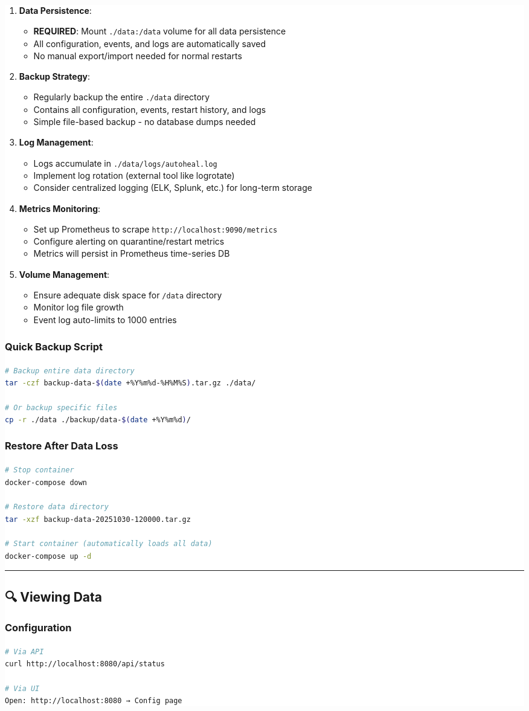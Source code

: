 1. **Data Persistence**:
   - **REQUIRED**: Mount `./data:/data` volume for all data persistence
   - All configuration, events, and logs are automatically saved
   - No manual export/import needed for normal restarts

2. **Backup Strategy**:
   - Regularly backup the entire `./data` directory
   - Contains all configuration, events, restart history, and logs
   - Simple file-based backup - no database dumps needed

3. **Log Management**:
   - Logs accumulate in `./data/logs/autoheal.log`
   - Implement log rotation (external tool like logrotate)
   - Consider centralized logging (ELK, Splunk, etc.) for long-term storage

4. **Metrics Monitoring**:
   - Set up Prometheus to scrape `http://localhost:9090/metrics`
   - Configure alerting on quarantine/restart metrics
   - Metrics will persist in Prometheus time-series DB

5. **Volume Management**:
   - Ensure adequate disk space for `/data` directory
   - Monitor log file growth
   - Event log auto-limits to 1000 entries

### Quick Backup Script

```bash
# Backup entire data directory
tar -czf backup-data-$(date +%Y%m%d-%H%M%S).tar.gz ./data/

# Or backup specific files
cp -r ./data ./backup/data-$(date +%Y%m%d)/
```

### Restore After Data Loss

```bash
# Stop container
docker-compose down

# Restore data directory
tar -xzf backup-data-20251030-120000.tar.gz

# Start container (automatically loads all data)
docker-compose up -d
```

---

## 🔍 Viewing Data

### Configuration
```bash
# Via API
curl http://localhost:8080/api/status

# Via UI
Open: http://localhost:8080 → Config page
```
